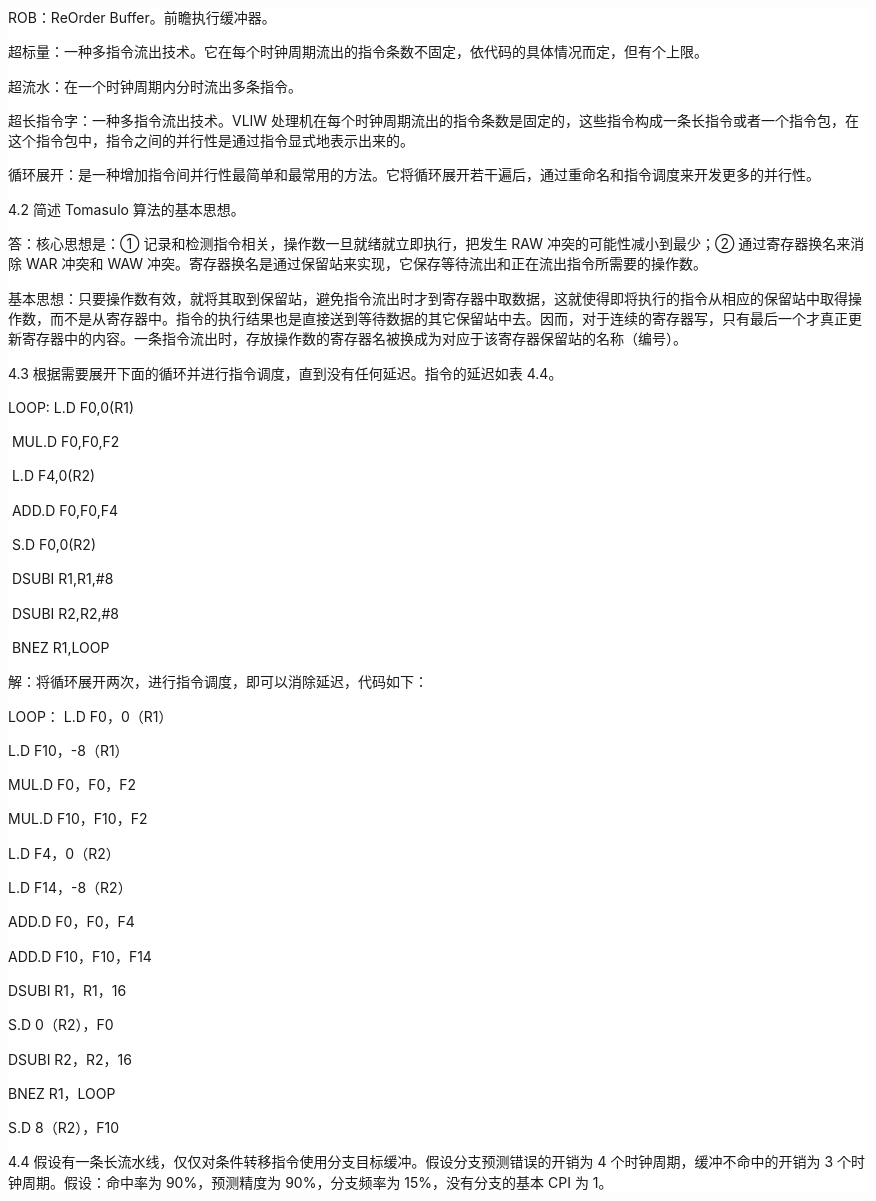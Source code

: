 ROB：ReOrder Buffer。前瞻执行缓冲器。

超标量：一种多指令流出技术。它在每个时钟周期流出的指令条数不固定，依代码的具体情况而定，但有个上限。

超流水：在一个时钟周期内分时流出多条指令。

超长指令字：一种多指令流出技术。VLIW 处理机在每个时钟周期流出的指令条数是固定的，这些指令构成一条长指令或者一个指令包，在这个指令包中，指令之间的并行性是通过指令显式地表示出来的。

循环展开：是一种增加指令间并行性最简单和最常用的方法。它将循环展开若干遍后，通过重命名和指令调度来开发更多的并行性。

4.2 简述 Tomasulo 算法的基本思想。

答：核心思想是：① 记录和检测指令相关，操作数一旦就绪就立即执行，把发生 RAW 冲突的可能性减小到最少；② 通过寄存器换名来消除 WAR 冲突和 WAW 冲突。寄存器换名是通过保留站来实现，它保存等待流出和正在流出指令所需要的操作数。

基本思想：只要操作数有效，就将其取到保留站，避免指令流出时才到寄存器中取数据，这就使得即将执行的指令从相应的保留站中取得操作数，而不是从寄存器中。指令的执行结果也是直接送到等待数据的其它保留站中去。因而，对于连续的寄存器写，只有最后一个才真正更新寄存器中的内容。一条指令流出时，存放操作数的寄存器名被换成为对应于该寄存器保留站的名称（编号）。

4.3 根据需要展开下面的循环并进行指令调度，直到没有任何延迟。指令的延迟如表 4.4。

LOOP: L.D F0,0(R1)

​ MUL.D F0,F0,F2

​ L.D F4,0(R2)

​ ADD.D F0,F0,F4

​ S.D F0,0(R2)

​ DSUBI R1,R1,#8

​ DSUBI R2,R2,#8

​ BNEZ R1,LOOP

解：将循环展开两次，进行指令调度，即可以消除延迟，代码如下：

LOOP： L.D F0，0（R1）

L.D F10，-8（R1）

MUL.D F0，F0，F2

MUL.D F10，F10，F2

L.D F4，0（R2）

L.D F14，-8（R2）

ADD.D F0，F0，F4

ADD.D F10，F10，F14

DSUBI R1，R1，16

S.D 0（R2），F0

DSUBI R2，R2，16

BNEZ R1，LOOP

S.D 8（R2），F10

4.4 假设有一条长流水线，仅仅对条件转移指令使用分支目标缓冲。假设分支预测错误的开销为 4 个时钟周期，缓冲不命中的开销为 3 个时钟周期。假设：命中率为 90%，预测精度为 90%，分支频率为 15%，没有分支的基本 CPI 为 1。
